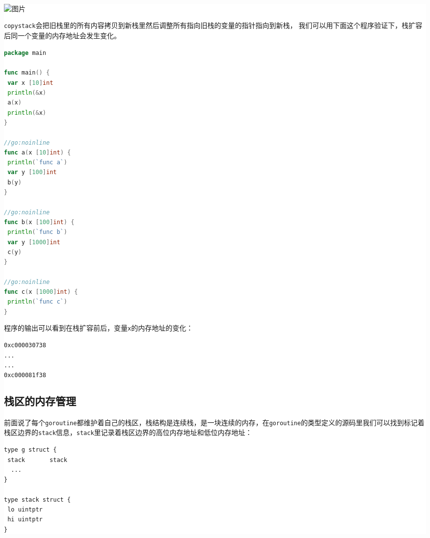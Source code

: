 ![图片](https://gitee.com/lzw657434763/pictures/raw/master/Blog/20211222164230)

`copystack`会把旧栈里的所有内容拷贝到新栈里然后调整所有指向旧栈的变量的指针指向到新栈， 我们可以用下面这个程序验证下，栈扩容后同一个变量的内存地址会发生变化。

```go
package main

func main() {
 var x [10]int
 println(&x)
 a(x)
 println(&x)
}

//go:noinline
func a(x [10]int) {
 println(`func a`)
 var y [100]int
 b(y)
}

//go:noinline
func b(x [100]int) {
 println(`func b`)
 var y [1000]int
 c(y)
}

//go:noinline
func c(x [1000]int) {
 println(`func c`)
}
```

程序的输出可以看到在栈扩容前后，变量`x`的内存地址的变化：

```
0xc000030738
...
...
0xc000081f38
```





## 栈区的内存管理

前面说了每个`goroutine`都维护着自己的栈区，栈结构是连续栈，是一块连续的内存，在`goroutine`的类型定义的源码里我们可以找到标记着栈区边界的`stack`信息，`stack`里记录着栈区边界的高位内存地址和低位内存地址：

```
type g struct {
 stack       stack
  ...
}

type stack struct {
 lo uintptr
 hi uintptr
}
```
